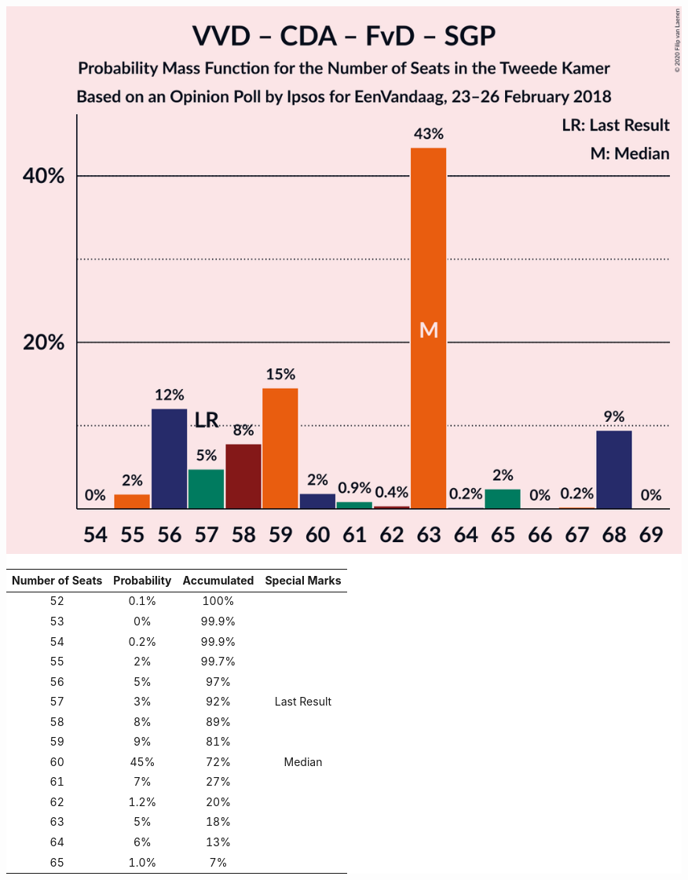 ![Graph with seats probability mass function not yet produced](2018-02-26-Ipsos-coalitions-seats-pmf-vvd–cda–fvd–sgp.png "Seats Probability Mass Function")

| Number of Seats | Probability | Accumulated | Special Marks |
|:---------------:|:-----------:|:-----------:|:-------------:|
| 52 | 0.1% | 100% |  |
| 53 | 0% | 99.9% |  |
| 54 | 0.2% | 99.9% |  |
| 55 | 2% | 99.7% |  |
| 56 | 5% | 97% |  |
| 57 | 3% | 92% | Last Result |
| 58 | 8% | 89% |  |
| 59 | 9% | 81% |  |
| 60 | 45% | 72% | Median |
| 61 | 7% | 27% |  |
| 62 | 1.2% | 20% |  |
| 63 | 5% | 18% |  |
| 64 | 6% | 13% |  |
| 65 | 1.0% | 7% |  |